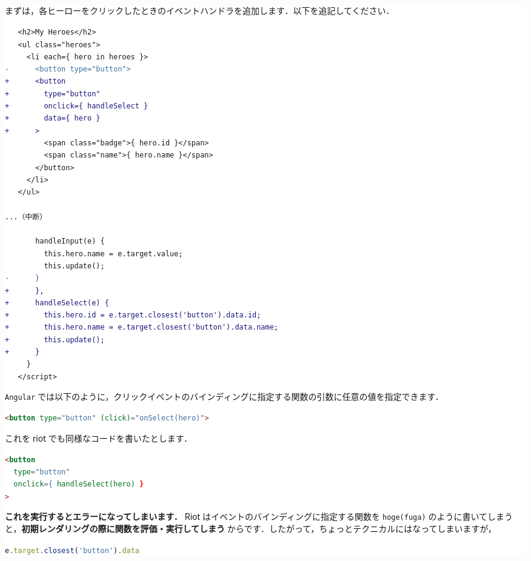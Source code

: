 まずは，各ヒーローをクリックしたときのイベントハンドラを追加します．以下を追記してください．

```diff
   <h2>My Heroes</h2>
   <ul class="heroes">
     <li each={ hero in heroes }>
-      <button type="button">
+      <button
+        type="button"
+        onclick={ handleSelect }
+        data={ hero }
+      >
         <span class="badge">{ hero.id }</span>
         <span class="name">{ hero.name }</span>
       </button>
     </li>
   </ul>

...（中断）

       handleInput(e) {
         this.hero.name = e.target.value;
         this.update();
-      }
+      },
+      handleSelect(e) {
+        this.hero.id = e.target.closest('button').data.id;
+        this.hero.name = e.target.closest('button').data.name;
+        this.update();
+      }
     }
   </script>
```

`Angular` では以下のように，クリックイベントのバインディングに指定する関数の引数に任意の値を指定できます．

```html
<button type="button" (click)="onSelect(hero)">
```

これを riot でも同様なコードを書いたとします．

```html
<button
  type="button"
  onclick={ handleSelect(hero) }
>
```

**これを実行するとエラーになってしまいます．** Riot はイベントのバインディングに指定する関数を `hoge(fuga)` のように書いてしまうと，**初期レンダリングの際に関数を評価・実行してしまう** からです．したがって，ちょっとテクニカルにはなってしまいますが，

```js
e.target.closest('button').data
```
